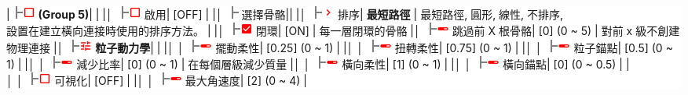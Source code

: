 |<nobr><img src="/images/icon/ic_line_t.png"/><img src="/images/icon/ic_check_off.png" alt="check off icon"/> <b>(Group 5)</b></nobr>| | 
|<nobr>│ <img src="/images/icon/ic_line_t.png"/><img src="/images/icon/ic_check_off.png" alt="check off icon"/> 啟用</nobr>| [OFF] | 
|<nobr>│ <img src="/images/icon/ic_line_t.png"/> 選擇骨骼</nobr>|| 
|<nobr>│ <img src="/images/icon/ic_line_t.png"/><img src="/images/icon/ic_chevron.png" alt="chevron icon"/> 排序</nobr>| **最短路徑** | 最短路徑, 圓形, 線性, 不排序, <br/>設置在建立橫向連接時使用的排序方法。 |
|<nobr>│ <img src="/images/icon/ic_line_t.png"/><img src="/images/icon/ic_check_on.png" alt="check on icon"/> 閉環</nobr>| [ON] | 每一層閉環的骨骼
|<nobr>│ <img src="/images/icon/ic_line_t.png"/><img src="/images/icon/ic_slider.png" alt="slider icon"/> 跳過前 X 根骨骼</nobr>| [0] (0 ~ 5) | 對前 x 級不創建物理連接
|<nobr>│ <img src="/images/icon/ic_line_t.png"/><img src="/images/icon/ic_tune.png" alt="tune icon"/> <b>粒子動力學</b></nobr>| | 
|<nobr>│ │ <img src="/images/icon/ic_line_t.png"/><img src="/images/icon/ic_slider.png" alt="slider icon"/> 擺動柔性</nobr>| [0.25] (0 ~ 1) | 
|<nobr>│ │ <img src="/images/icon/ic_line_t.png"/><img src="/images/icon/ic_slider.png" alt="slider icon"/> 扭轉柔性</nobr>| [0.75] (0 ~ 1) | 
|<nobr>│ │ <img src="/images/icon/ic_line_t.png"/><img src="/images/icon/ic_slider.png" alt="slider icon"/> 粒子錨點</nobr>| [0.5] (0 ~ 1) | 
|<nobr>│ │ <img src="/images/icon/ic_line_t.png"/><img src="/images/icon/ic_slider.png" alt="slider icon"/> 減少比率</nobr>| [0] (0 ~ 1) | 在每個層級減少質量
|<nobr>│ │ <img src="/images/icon/ic_line_t.png"/><img src="/images/icon/ic_slider.png" alt="slider icon"/> 橫向柔性</nobr>| [1] (0 ~ 1) | 
|<nobr>│ │ <img src="/images/icon/ic_line_t.png"/><img src="/images/icon/ic_slider.png" alt="slider icon"/> 橫向錨點</nobr>| [0] (0 ~ 0.5) | 
|<nobr>│ │ <img src="/images/icon/ic_line_t.png"/><img src="/images/icon/ic_check_off.png" alt="check off icon"/> 可視化</nobr>| [OFF] | 
|<nobr>│ │ <img src="/images/icon/ic_line_t.png"/><img src="/images/icon/ic_slider.png" alt="slider icon"/> 最大角速度</nobr>| [2] (0 ~ 4) | 